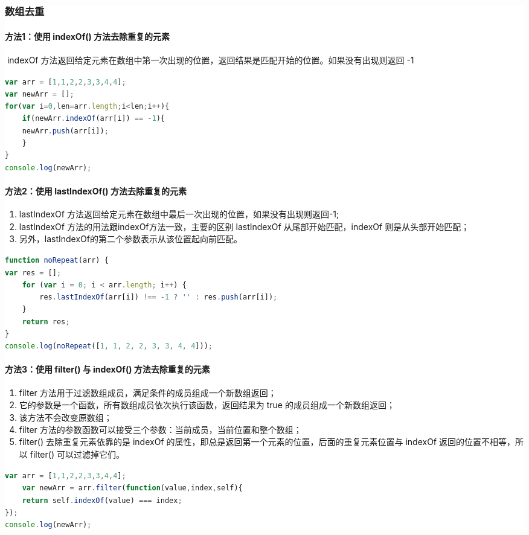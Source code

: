 ### 数组去重

#### 方法1：使用 indexOf() 方法去除重复的元素

​    indexOf 方法返回给定元素在数组中第一次出现的位置，返回结果是匹配开始的位置。如果没有出现则返回 -1

```js
var arr = [1,1,2,2,3,3,4,4];
var newArr = [];
for(var i=0,len=arr.length;i<len;i++){
    if(newArr.indexOf(arr[i]) == -1){
    newArr.push(arr[i]);
    }
}
console.log(newArr);
```



#### 方法2：使用 lastIndexOf() 方法去除重复的元素

1. lastIndexOf 方法返回给定元素在数组中最后一次出现的位置，如果没有出现则返回-1;
2. lastIndexOf 方法的用法跟indexOf方法一致，主要的区别 lastIndexOf 从尾部开始匹配，indexOf 则是从头部开始匹配；
3. 另外，lastIndexOf的第二个参数表示从该位置起向前匹配。

```js
function noRepeat(arr) {
var res = [];
    for (var i = 0; i < arr.length; i++) {
        res.lastIndexOf(arr[i]) !== -1 ? '' : res.push(arr[i]);
    }
	return res;
}
console.log(noRepeat([1, 1, 2, 2, 3, 3, 4, 4]));
```





#### 方法3：使用 filter() 与 indexOf() 方法去除重复的元素

1. filter 方法用于过滤数组成员，满足条件的成员组成一个新数组返回；
2. 它的参数是一个函数，所有数组成员依次执行该函数，返回结果为 true 的成员组成一个新数组返回；
3. 该方法不会改变原数组；
4. filter 方法的参数函数可以接受三个参数：当前成员，当前位置和整个数组；
5. filter() 去除重复元素依靠的是 indexOf 的属性，即总是返回第一个元素的位置，后面的重复元素位置与 indexOf 返回的位置不相等，所以 filter() 可以过滤掉它们。

```js
var arr = [1,1,2,2,3,3,4,4];
    var newArr = arr.filter(function(value,index,self){
    return self.indexOf(value) === index;
});
console.log(newArr);
```


